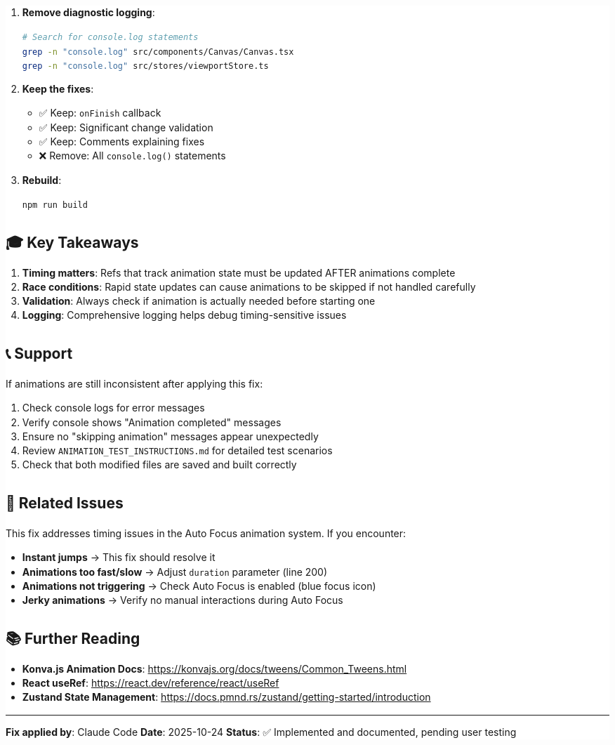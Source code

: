 1. **Remove diagnostic logging**:
   ```bash
   # Search for console.log statements
   grep -n "console.log" src/components/Canvas/Canvas.tsx
   grep -n "console.log" src/stores/viewportStore.ts
   ```

2. **Keep the fixes**:
   - ✅ Keep: `onFinish` callback
   - ✅ Keep: Significant change validation
   - ✅ Keep: Comments explaining fixes
   - ❌ Remove: All `console.log()` statements

3. **Rebuild**:
   ```bash
   npm run build
   ```

## 🎓 Key Takeaways

1. **Timing matters**: Refs that track animation state must be updated AFTER animations complete
2. **Race conditions**: Rapid state updates can cause animations to be skipped if not handled carefully
3. **Validation**: Always check if animation is actually needed before starting one
4. **Logging**: Comprehensive logging helps debug timing-sensitive issues

## 📞 Support

If animations are still inconsistent after applying this fix:

1. Check console logs for error messages
2. Verify console shows "Animation completed" messages
3. Ensure no "skipping animation" messages appear unexpectedly
4. Review `ANIMATION_TEST_INSTRUCTIONS.md` for detailed test scenarios
5. Check that both modified files are saved and built correctly

## 🔗 Related Issues

This fix addresses timing issues in the Auto Focus animation system. If you encounter:
- **Instant jumps** → This fix should resolve it
- **Animations too fast/slow** → Adjust `duration` parameter (line 200)
- **Animations not triggering** → Check Auto Focus is enabled (blue focus icon)
- **Jerky animations** → Verify no manual interactions during Auto Focus

## 📚 Further Reading

- **Konva.js Animation Docs**: https://konvajs.org/docs/tweens/Common_Tweens.html
- **React useRef**: https://react.dev/reference/react/useRef
- **Zustand State Management**: https://docs.pmnd.rs/zustand/getting-started/introduction

---

**Fix applied by**: Claude Code
**Date**: 2025-10-24
**Status**: ✅ Implemented and documented, pending user testing
